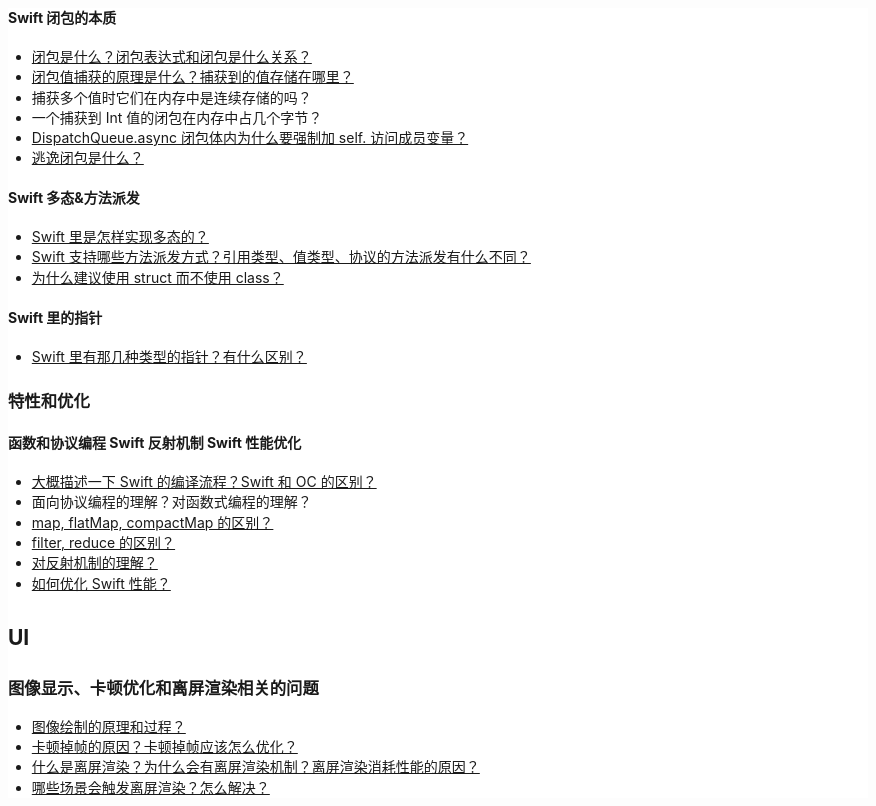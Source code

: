 

#### Swift 闭包的本质

- [闭包是什么？闭包表达式和闭包是什么关系？](https://github.com/RayJiang16/Swift-Review/blob/master/MD/Swift底层本质/闭包/闭包.md)
- [闭包值捕获的原理是什么？捕获到的值存储在哪里？](https://github.com/RayJiang16/Swift-Review/blob/master/MD/Swift底层本质/闭包/闭包捕获.md)
- 捕获多个值时它们在内存中是连续存储的吗？
- 一个捕获到 Int 值的闭包在内存中占几个字节？
- [DispatchQueue.async 闭包体内为什么要强制加 self. 访问成员变量？](https://github.com/RayJiang16/Swift-Review/blob/master/MD/Swift底层本质/闭包/DispatchQueue.md)
- [逃逸闭包是什么？](https://github.com/RayJiang16/Swift-Review/blob/master/MD/Swift底层本质/闭包/逃逸闭包.md)



#### Swift 多态&方法派发

- [Swift 里是怎样实现多态的？](https://github.com/RayJiang16/Swift-Review/blob/master/MD/Swift底层本质/多态/多态.md)
- [Swift 支持哪些方法派发方式？引用类型、值类型、协议的方法派发有什么不同？](https://github.com/RayJiang16/Swift-Review/blob/master/MD/Swift底层本质/多态/方法派发.md)
- [为什么建议使用 struct 而不使用 class？](https://github.com/RayJiang16/Swift-Review/blob/master/MD/Swift底层本质/多态/Q1.md)



#### Swift 里的指针

- [Swift 里有那几种类型的指针？有什么区别？](https://github.com/RayJiang16/Swift-Review/blob/master/MD/Swift底层本质/指针/指针.md)



### 特性和优化

#### 函数和协议编程 Swift 反射机制 Swift 性能优化

- [大概描述一下 Swift 的编译流程？Swift 和 OC 的区别？](https://github.com/RayJiang16/Swift-Review/blob/master/MD/Swift底层本质/特性和优化/Swift编译流程.md)
- 面向协议编程的理解？对函数式编程的理解？
- [map, flatMap, compactMap 的区别？](https://github.com/RayJiang16/Swift-Review/blob/master/MD/Swift底层本质/特性和优化/map.md)
- [filter, reduce 的区别？](https://github.com/RayJiang16/Swift-Review/blob/master/MD/Swift底层本质/特性和优化/filter-reduce.md)
- [对反射机制的理解？](https://github.com/RayJiang16/Swift-Review/blob/master/MD/Swift底层本质/特性和优化/反射.md)
- [如何优化 Swift 性能？](https://github.com/RayJiang16/Swift-Review/blob/master/MD/Swift底层本质/特性和优化/优化.md)





## UI

### 图像显示、卡顿优化和离屏渲染相关的问题

- [图像绘制的原理和过程？](https://github.com/RayJiang16/Swift-Review/blob/master/MD/UI/图像/图像绘制.md)
- [卡顿掉帧的原因？卡顿掉帧应该怎么优化？](https://github.com/RayJiang16/Swift-Review/blob/master/MD/UI/图像/卡顿掉帧.md)
- [什么是离屏渲染？为什么会有离屏渲染机制？离屏渲染消耗性能的原因？](https://github.com/RayJiang16/Swift-Review/blob/master/MD/UI/图像/离屏渲染.md)
- [哪些场景会触发离屏渲染？怎么解决？](https://github.com/RayJiang16/Swift-Review/blob/master/MD/UI/图像/Q1.md)
